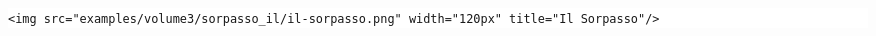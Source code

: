     <img src="examples/volume3/sorpasso_il/il-sorpasso.png" width="120px" title="Il Sorpasso"/>
</a>
<a href="examples/volume3/speed_racer/">